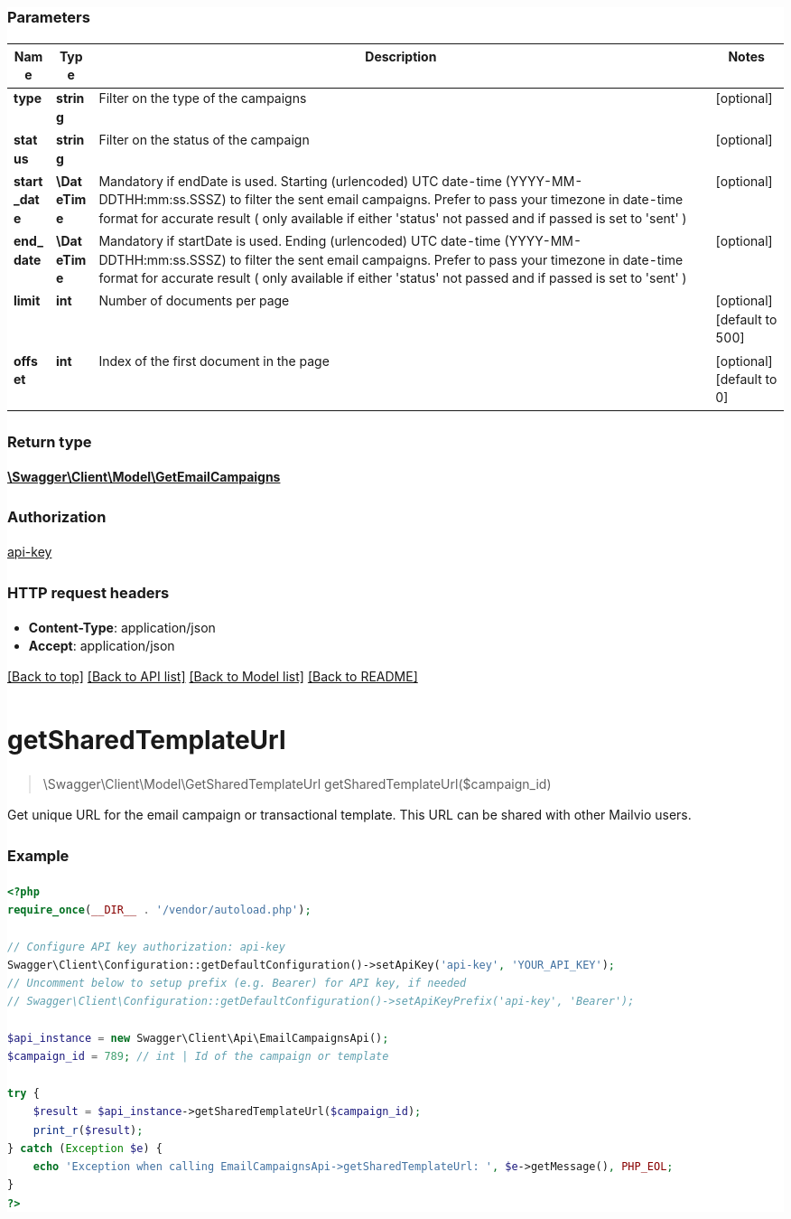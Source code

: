 ### Parameters

Name | Type | Description  | Notes
------------- | ------------- | ------------- | -------------
 **type** | **string**| Filter on the type of the campaigns | [optional]
 **status** | **string**| Filter on the status of the campaign | [optional]
 **start_date** | **\DateTime**| Mandatory if endDate is used. Starting (urlencoded) UTC date-time (YYYY-MM-DDTHH:mm:ss.SSSZ) to filter the sent email campaigns. Prefer to pass your timezone in date-time format for accurate result ( only available if either &#39;status&#39; not passed and if passed is set to &#39;sent&#39; ) | [optional]
 **end_date** | **\DateTime**| Mandatory if startDate is used. Ending (urlencoded) UTC date-time (YYYY-MM-DDTHH:mm:ss.SSSZ) to filter the sent email campaigns. Prefer to pass your timezone in date-time format for accurate result ( only available if either &#39;status&#39; not passed and if passed is set to &#39;sent&#39; ) | [optional]
 **limit** | **int**| Number of documents per page | [optional] [default to 500]
 **offset** | **int**| Index of the first document in the page | [optional] [default to 0]

### Return type

[**\Swagger\Client\Model\GetEmailCampaigns**](../Model/GetEmailCampaigns.md)

### Authorization

[api-key](../../README.md#api-key)

### HTTP request headers

 - **Content-Type**: application/json
 - **Accept**: application/json

[[Back to top]](#) [[Back to API list]](../../README.md#documentation-for-api-endpoints) [[Back to Model list]](../../README.md#documentation-for-models) [[Back to README]](../../README.md)

# **getSharedTemplateUrl**
> \Swagger\Client\Model\GetSharedTemplateUrl getSharedTemplateUrl($campaign_id)

Get unique URL for the email campaign or transactional template. This URL can be shared with other Mailvio users.

### Example
```php
<?php
require_once(__DIR__ . '/vendor/autoload.php');

// Configure API key authorization: api-key
Swagger\Client\Configuration::getDefaultConfiguration()->setApiKey('api-key', 'YOUR_API_KEY');
// Uncomment below to setup prefix (e.g. Bearer) for API key, if needed
// Swagger\Client\Configuration::getDefaultConfiguration()->setApiKeyPrefix('api-key', 'Bearer');

$api_instance = new Swagger\Client\Api\EmailCampaignsApi();
$campaign_id = 789; // int | Id of the campaign or template

try {
    $result = $api_instance->getSharedTemplateUrl($campaign_id);
    print_r($result);
} catch (Exception $e) {
    echo 'Exception when calling EmailCampaignsApi->getSharedTemplateUrl: ', $e->getMessage(), PHP_EOL;
}
?>
```
